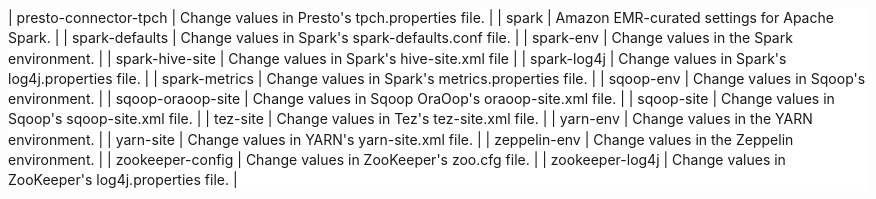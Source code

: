 | presto\-connector\-tpch | Change values in Presto's tpch\.properties file\. | 
| spark | Amazon EMR\-curated settings for Apache Spark\. | 
| spark\-defaults | Change values in Spark's spark\-defaults\.conf file\. | 
| spark\-env | Change values in the Spark environment\. | 
| spark\-hive\-site | Change values in Spark's hive\-site\.xml file | 
| spark\-log4j | Change values in Spark's log4j\.properties file\. | 
| spark\-metrics | Change values in Spark's metrics\.properties file\. | 
| sqoop\-env | Change values in Sqoop's environment\. | 
| sqoop\-oraoop\-site | Change values in Sqoop OraOop's oraoop\-site\.xml file\. | 
| sqoop\-site | Change values in Sqoop's sqoop\-site\.xml file\. | 
| tez\-site | Change values in Tez's tez\-site\.xml file\. | 
| yarn\-env | Change values in the YARN environment\. | 
| yarn\-site | Change values in YARN's yarn\-site\.xml file\. | 
| zeppelin\-env | Change values in the Zeppelin environment\. | 
| zookeeper\-config | Change values in ZooKeeper's zoo\.cfg file\. | 
| zookeeper\-log4j | Change values in ZooKeeper's log4j\.properties file\. | 